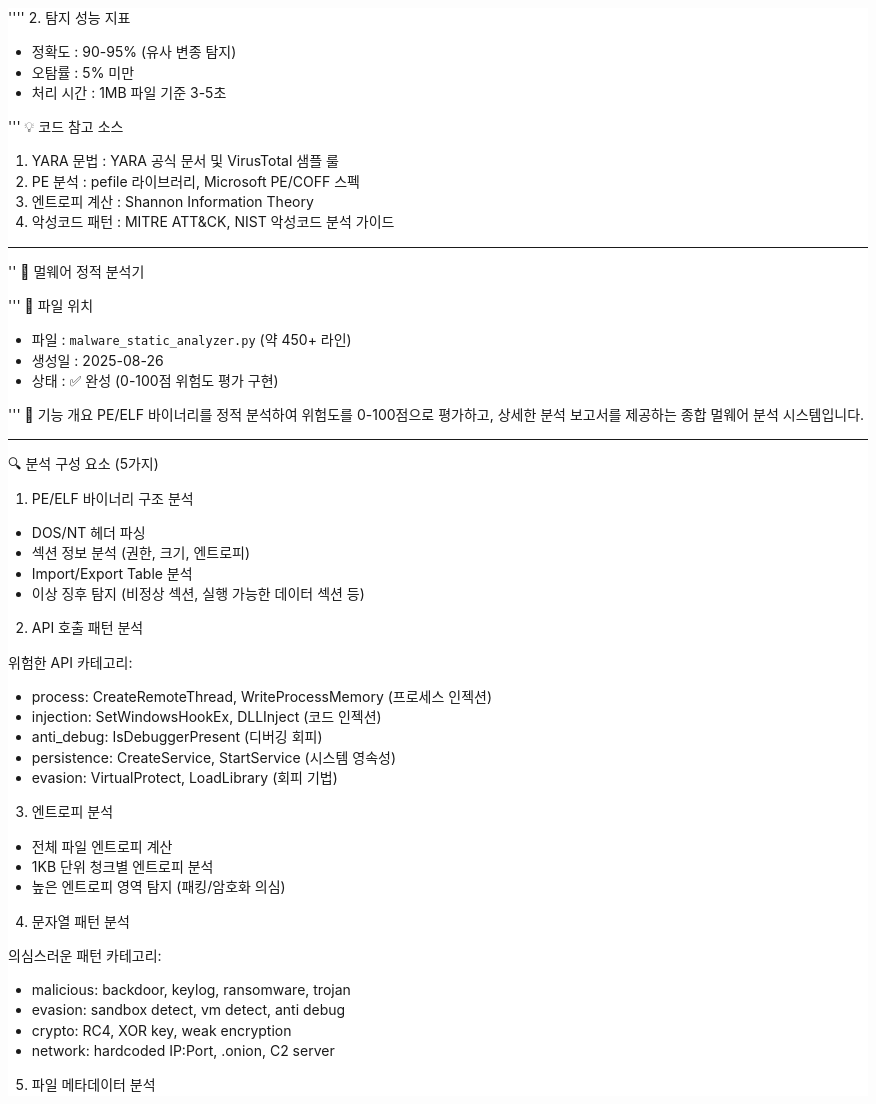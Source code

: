 ''''   2. 탐지 성능 지표  
-   정확도  : 90-95% (유사 변종 탐지)
-   오탐률  : 5% 미만
-   처리 시간  : 1MB 파일 기준 3-5초

''' 💡 코드 참고 소스
1.   YARA 문법  : YARA 공식 문서 및 VirusTotal 샘플 룰
2.   PE 분석  : pefile 라이브러리, Microsoft PE/COFF 스펙
3.   엔트로피 계산  : Shannon Information Theory
4.   악성코드 패턴  : MITRE ATT&CK, NIST 악성코드 분석 가이드

---

'' 🦠 멀웨어 정적 분석기

''' 📁 파일 위치
-   파일  : `malware_static_analyzer.py` (약 450+ 라인)
-   생성일  : 2025-08-26  
-   상태  : ✅ 완성 (0-100점 위험도 평가 구현)

''' 🎯 기능 개요
PE/ELF 바이너리를 정적 분석하여 위험도를 0-100점으로 평가하고, 상세한 분석 보고서를 제공하는 종합 멀웨어 분석 시스템입니다.

------------------------------------
🔍 분석 구성 요소 (5가지)

  1. PE/ELF 바이너리 구조 분석

  - DOS/NT 헤더 파싱
  - 섹션 정보 분석 (권한, 크기, 엔트로피)
  - Import/Export Table 분석
  - 이상 징후 탐지 (비정상 섹션, 실행 가능한 데이터 섹션 등)

  2. API 호출 패턴 분석

  위험한 API 카테고리:
  - process: CreateRemoteThread, WriteProcessMemory (프로세스 인젝션)
  - injection: SetWindowsHookEx, DLLInject (코드 인젝션)
  - anti_debug: IsDebuggerPresent (디버깅 회피)
  - persistence: CreateService, StartService (시스템 영속성)
  - evasion: VirtualProtect, LoadLibrary (회피 기법)

  3. 엔트로피 분석

  - 전체 파일 엔트로피 계산
  - 1KB 단위 청크별 엔트로피 분석
  - 높은 엔트로피 영역 탐지 (패킹/암호화 의심)

  4. 문자열 패턴 분석

  의심스러운 패턴 카테고리:
  - malicious: backdoor, keylog, ransomware, trojan
  - evasion: sandbox detect, vm detect, anti debug
  - crypto: RC4, XOR key, weak encryption
  - network: hardcoded IP:Port, .onion, C2 server

  5. 파일 메타데이터 분석
